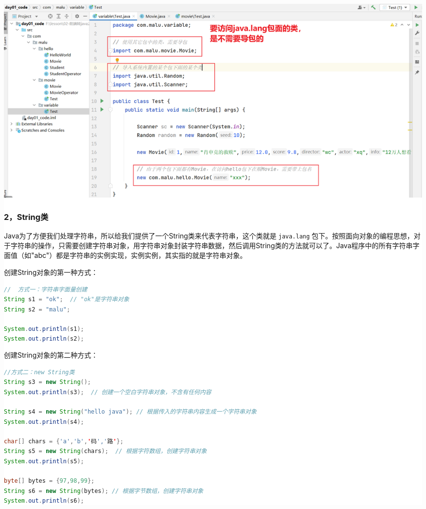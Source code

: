

![1702606406274](./assets/1702606406274.png)



### 2，String类

Java为了方便我们处理字符串，所以给我们提供了一个String类来代表字符串，这个类就是 `java.lang` 包下。按照面向对象的编程思想，对于字符串的操作，只需要创建字符串对象，用字符串对象封装字符串数据，然后调用String类的方法就可以了。Java程序中的所有字符串字面值（如"abc"）都是字符串的实例实现，实例实例，其实指的就是字符串对象。

创建String对象的第一种方式：

```java
//  方式一：字符串字面量创建
String s1 = "ok";  // "ok"是字符串对象
String s2 = "malu";

System.out.println(s1);
System.out.println(s2);
```

创建String对象的第二种方式：

```java
//方式二：new String类
String s3 = new String();
System.out.println(s3);  // 创建一个空白字符串对象，不含有任何内容

String s4 = new String("hello java"); // 根据传入的字符串内容生成一个字符串对象
System.out.println(s4);

char[] chars = {'a','b','码','路'};
String s5 = new String(chars);  // 根据字符数组，创建字符串对象
System.out.println(s5);

byte[] bytes = {97,98,99};
String s6 = new String(bytes); // 根据字节数组，创建字符串对象
System.out.println(s6);
```
